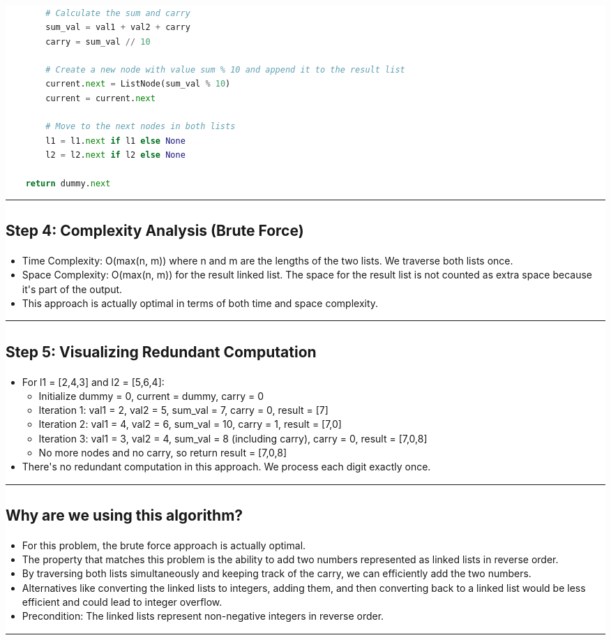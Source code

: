 ```python
        # Calculate the sum and carry
        sum_val = val1 + val2 + carry
        carry = sum_val // 10
        
        # Create a new node with value sum % 10 and append it to the result list
        current.next = ListNode(sum_val % 10)
        current = current.next
        
        # Move to the next nodes in both lists
        l1 = l1.next if l1 else None
        l2 = l2.next if l2 else None
    
    return dummy.next
```

---

## **Step 4: Complexity Analysis (Brute Force)**

* Time Complexity: O(max(n, m)) where n and m are the lengths of the two lists. We traverse both lists once.
* Space Complexity: O(max(n, m)) for the result linked list. The space for the result list is not counted as extra space because it's part of the output.
* This approach is actually optimal in terms of both time and space complexity.

---

## **Step 5: Visualizing Redundant Computation**

* For l1 = [2,4,3] and l2 = [5,6,4]:
  * Initialize dummy = 0, current = dummy, carry = 0
  * Iteration 1: val1 = 2, val2 = 5, sum_val = 7, carry = 0, result = [7]
  * Iteration 2: val1 = 4, val2 = 6, sum_val = 10, carry = 1, result = [7,0]
  * Iteration 3: val1 = 3, val2 = 4, sum_val = 8 (including carry), carry = 0, result = [7,0,8]
  * No more nodes and no carry, so return result = [7,0,8]
* There's no redundant computation in this approach. We process each digit exactly once.

---

## **Why are we using this algorithm?**

* For this problem, the brute force approach is actually optimal.
* The property that matches this problem is the ability to add two numbers represented as linked lists in reverse order.
* By traversing both lists simultaneously and keeping track of the carry, we can efficiently add the two numbers.
* Alternatives like converting the linked lists to integers, adding them, and then converting back to a linked list would be less efficient and could lead to integer overflow.
* Precondition: The linked lists represent non-negative integers in reverse order.

---
